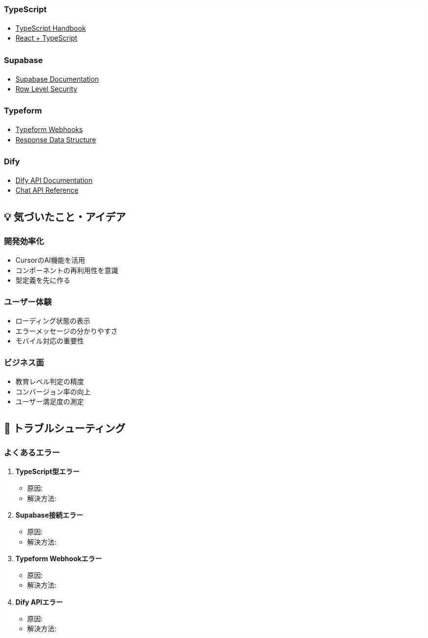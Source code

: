 ### **TypeScript**
- [TypeScript Handbook](https://www.typescriptlang.org/docs/)
- [React + TypeScript](https://react-typescript-cheatsheet.netlify.app/)

### **Supabase**
- [Supabase Documentation](https://supabase.com/docs)
- [Row Level Security](https://supabase.com/docs/guides/auth/row-level-security)

### **Typeform**
- [Typeform Webhooks](https://developer.typeform.com/webhooks/)
- [Response Data Structure](https://developer.typeform.com/responses/)

### **Dify**
- [Dify API Documentation](https://docs.dify.ai/)
- [Chat API Reference](https://docs.dify.ai/api-reference/chat-messages)

## 💡 気づいたこと・アイデア

### **開発効率化**
- CursorのAI機能を活用
- コンポーネントの再利用性を意識
- 型定義を先に作る

### **ユーザー体験**
- ローディング状態の表示
- エラーメッセージの分かりやすさ
- モバイル対応の重要性

### **ビジネス面**
- 教育レベル判定の精度
- コンバージョン率の向上
- ユーザー満足度の測定

## 🚨 トラブルシューティング

### **よくあるエラー**
1. **TypeScript型エラー**
   - 原因: 
   - 解決方法: 

2. **Supabase接続エラー**
   - 原因: 
   - 解決方法: 

3. **Typeform Webhookエラー**
   - 原因: 
   - 解決方法: 

4. **Dify APIエラー**
   - 原因: 
   - 解決方法: 
